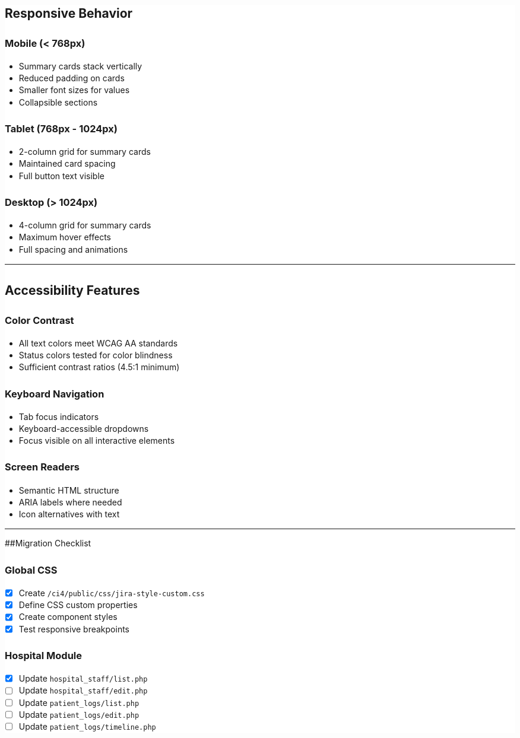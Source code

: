 
## Responsive Behavior

### Mobile (< 768px)
- Summary cards stack vertically
- Reduced padding on cards
- Smaller font sizes for values
- Collapsible sections

### Tablet (768px - 1024px)
- 2-column grid for summary cards
- Maintained card spacing
- Full button text visible

### Desktop (> 1024px)
- 4-column grid for summary cards
- Maximum hover effects
- Full spacing and animations

---

## Accessibility Features

### Color Contrast
- All text colors meet WCAG AA standards
- Status colors tested for color blindness
- Sufficient contrast ratios (4.5:1 minimum)

### Keyboard Navigation
- Tab focus indicators
- Keyboard-accessible dropdowns
- Focus visible on all interactive elements

### Screen Readers
- Semantic HTML structure
- ARIA labels where needed
- Icon alternatives with text

---

##Migration Checklist

### Global CSS
- [x] Create `/ci4/public/css/jira-style-custom.css`
- [x] Define CSS custom properties
- [x] Create component styles
- [x] Test responsive breakpoints

### Hospital Module
- [x] Update `hospital_staff/list.php`
- [ ] Update `hospital_staff/edit.php`
- [ ] Update `patient_logs/list.php`
- [ ] Update `patient_logs/edit.php`
- [ ] Update `patient_logs/timeline.php`
